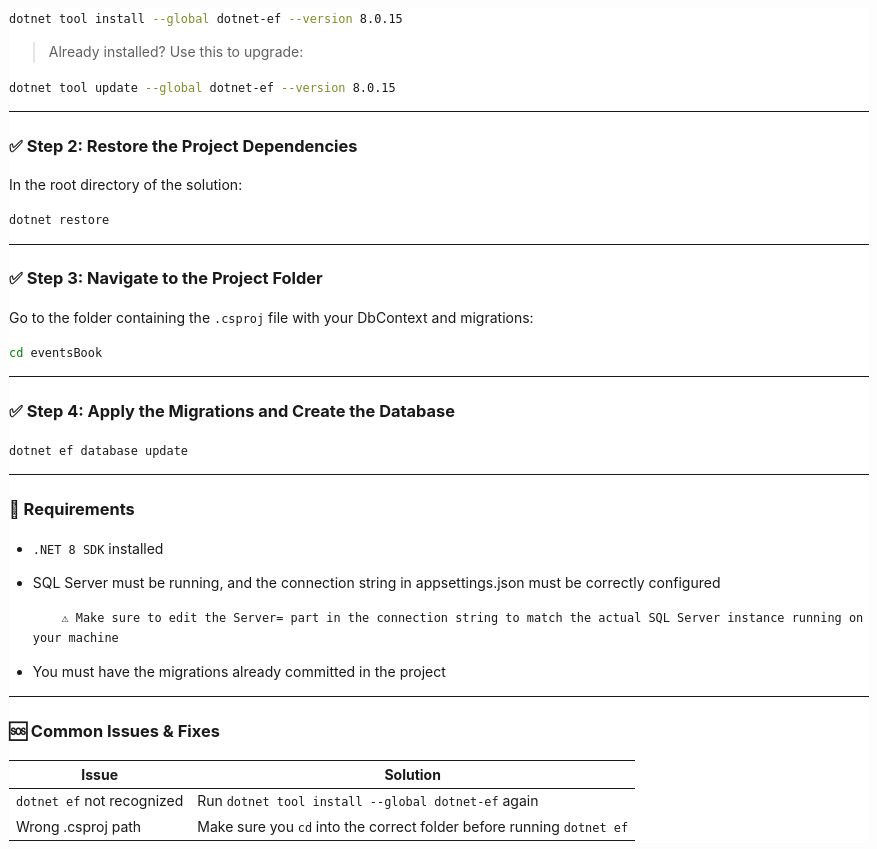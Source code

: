 ```bash
dotnet tool install --global dotnet-ef --version 8.0.15
```

> Already installed? Use this to upgrade:

```bash
dotnet tool update --global dotnet-ef --version 8.0.15
```

---

### ✅ Step 2: Restore the Project Dependencies

In the root directory of the solution:

```bash
dotnet restore
```

---

### ✅ Step 3: Navigate to the Project Folder

Go to the folder containing the `.csproj` file with your DbContext and migrations:

```bash
cd eventsBook
```

---

### ✅ Step 4: Apply the Migrations and Create the Database

```bash
dotnet ef database update
```

---

### 🧾 Requirements

- `.NET 8 SDK` installed
- SQL Server must be running, and the connection string in appsettings.json must be correctly configured

    ```
        ⚠️ Make sure to edit the Server= part in the connection string to match the actual SQL Server instance running on your machine
    ```

- You must have the migrations already committed in the project

---

### 🆘 Common Issues & Fixes

| Issue                      | Solution                                                              |
| -------------------------- | --------------------------------------------------------------------- |
| `dotnet ef` not recognized | Run `dotnet tool install --global dotnet-ef` again                    |
| Wrong .csproj path         | Make sure you `cd` into the correct folder before running `dotnet ef` |
